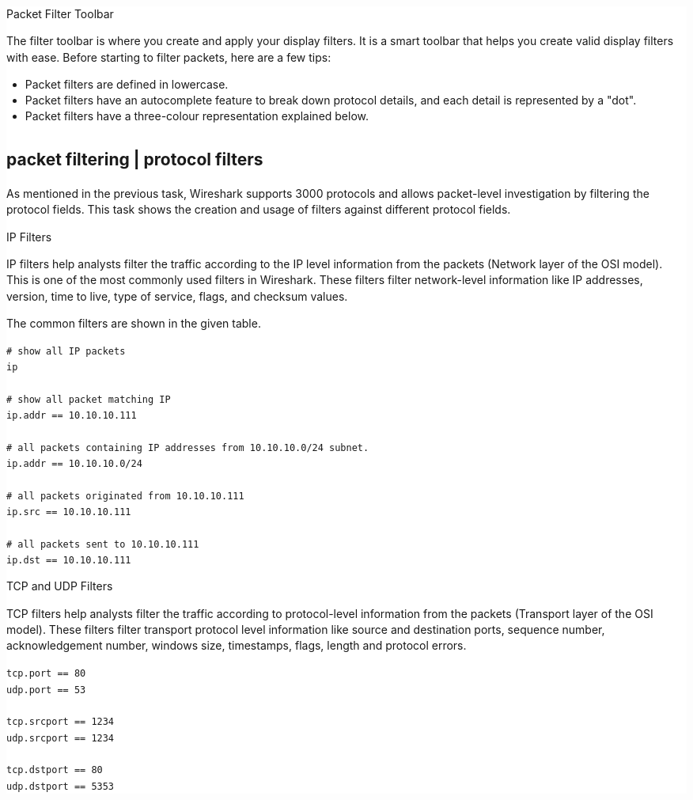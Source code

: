 
Packet Filter Toolbar

The filter toolbar is where you create and apply your display filters. It is a smart toolbar that helps you create valid display filters with ease. Before starting to filter packets, here are a few tips:  

- Packet filters are defined in lowercase.
- Packet filters have an autocomplete feature to break down protocol details, and each detail is represented by a "dot".
- Packet filters have a three-colour representation explained below.

## packet filtering | protocol filters

As mentioned in the previous task, Wireshark supports 3000 protocols and allows packet-level investigation by filtering the protocol fields. This task shows the creation and usage of filters against different protocol fields. 

IP Filters

IP filters help analysts filter the traffic according to the IP level information from the packets (Network layer of the OSI model). This is one of the most commonly used filters in Wireshark. These filters filter network-level information like IP addresses, version, time to live, type of service, flags, and checksum values.

The common filters are shown in the given table.

```
# show all IP packets
ip  

# show all packet matching IP
ip.addr == 10.10.10.111

# all packets containing IP addresses from 10.10.10.0/24 subnet.
ip.addr == 10.10.10.0/24

# all packets originated from 10.10.10.111
ip.src == 10.10.10.111

# all packets sent to 10.10.10.111
ip.dst == 10.10.10.111

```


TCP and UDP Filters

TCP filters help analysts filter the traffic according to protocol-level information from the packets (Transport layer of the OSI model). These filters filter transport protocol level information like source and destination ports, sequence number, acknowledgement number, windows size, timestamps, flags, length and protocol errors.

```
tcp.port == 80
udp.port == 53

tcp.srcport == 1234
udp.srcport == 1234

tcp.dstport == 80
udp.dstport == 5353

```
